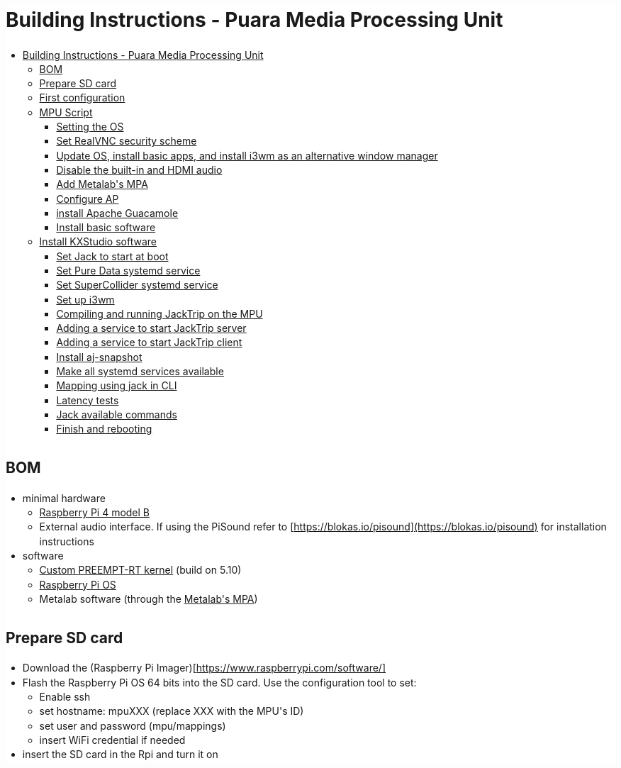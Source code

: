 # Building Instructions - Puara Media Processing Unit

- [Building Instructions - Puara Media Processing Unit](#building-instructions---puara-media-processing-unit)
  - [BOM](#bom)
  - [Prepare SD card](#prepare-sd-card)
  - [First configuration](#first-configuration)
  - [MPU Script](#mpu-script)
    - [Setting the OS](#setting-the-os)
    - [Set RealVNC security scheme](#set-realvnc-security-scheme)
    - [Update OS, install basic apps, and install i3wm as an alternative window manager](#update-os-install-basic-apps-and-install-i3wm-as-an-alternative-window-manager)
    - [Disable the built-in and HDMI audio](#disable-the-built-in-and-hdmi-audio)
    - [Add Metalab's MPA](#add-metalabs-mpa)
    - [Configure AP](#configure-ap)
    - [install Apache Guacamole](#install-apache-guacamole)
    - [Install basic software](#install-basic-software)
  - [Install KXStudio software](#install-kxstudio-software)
    - [Set Jack to start at boot](#set-jack-to-start-at-boot)
    - [Set Pure Data systemd service](#set-pure-data-systemd-service)
    - [Set SuperCollider systemd service](#set-supercollider-systemd-service)
    - [Set up i3wm](#set-up-i3wm)
    - [Compiling and running JackTrip on the MPU](#compiling-and-running-jacktrip-on-the-mpu)
    - [Adding a service to start JackTrip server](#adding-a-service-to-start-jacktrip-server)
    - [Adding a service to start JackTrip client](#adding-a-service-to-start-jacktrip-client)
    - [Install aj-snapshot](#install-aj-snapshot)
    - [Make all systemd services available](#make-all-systemd-services-available)
    - [Mapping using jack in CLI](#mapping-using-jack-in-cli)
    - [Latency tests](#latency-tests)
    - [Jack available commands](#jack-available-commands)
    - [Finish and rebooting](#finish-and-rebooting)

## BOM

- minimal hardware
  - [Raspberry Pi 4 model B](https://www.raspberrypi.com/products/raspberry-pi-4-model-b/)
  - External audio interface. If using the PiSound refer to [https://blokas.io/pisound](https://blokas.io/pisound) for installation instructions
- software
  - [Custom PREEMPT-RT kernel](RT_kernel.md) (build on 5.10)
  - [Raspberry Pi OS](https://ubuntu.com/download/raspberry-pi)
  - Metalab software (through the [Metalab's MPA](https://gitlab.com/sat-mtl/distribution/mpa-bullseye-arm64-rpi/))

## Prepare SD card

- Download the (Raspberry Pi Imager)[https://www.raspberrypi.com/software/]
- Flash the Raspberry Pi OS 64 bits into the SD card. Use the configuration tool to set:
  - Enable ssh
  - set hostname: mpuXXX (replace XXX with the MPU's ID)
  - set user and password (mpu/mappings)
  - insert WiFi credential if needed
- insert the SD card in the Rpi and turn it on
